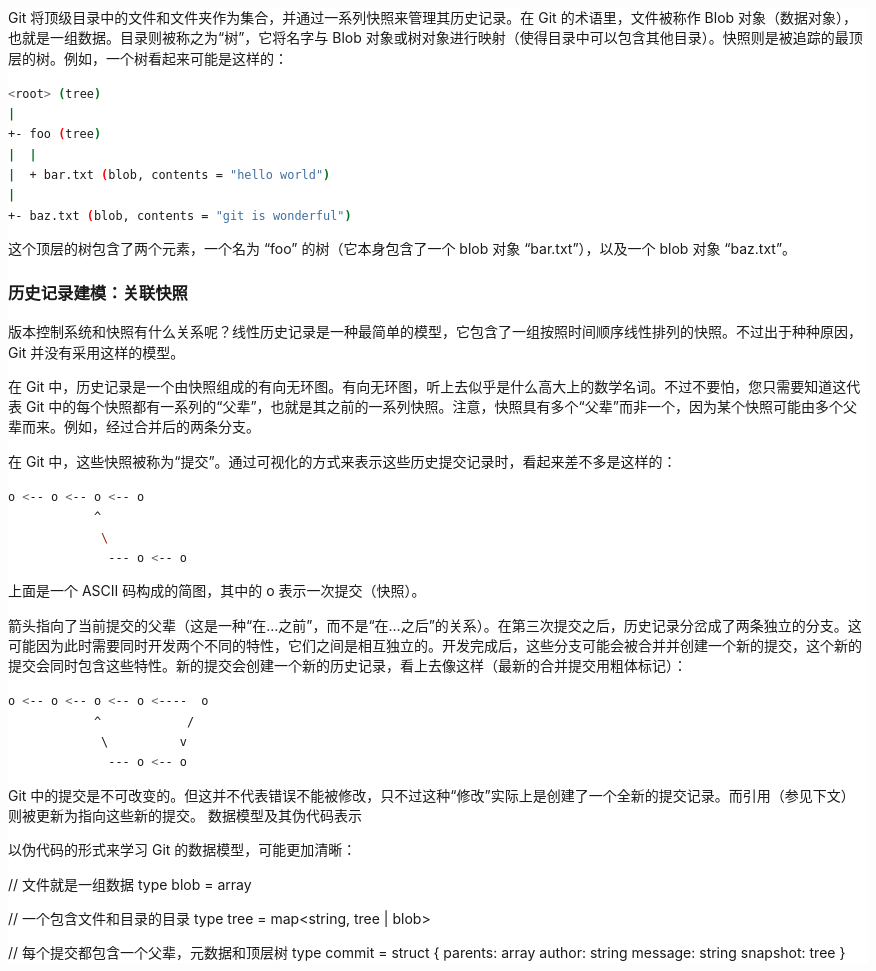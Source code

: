 Git 将顶级目录中的文件和文件夹作为集合，并通过一系列快照来管理其历史记录。在 Git 的术语里，文件被称作 Blob 对象（数据对象），也就是一组数据。目录则被称之为“树”，它将名字与 Blob 对象或树对象进行映射（使得目录中可以包含其他目录）。快照则是被追踪的最顶层的树。例如，一个树看起来可能是这样的：
```sh
<root> (tree)
|
+- foo (tree)
|  |
|  + bar.txt (blob, contents = "hello world")
|
+- baz.txt (blob, contents = "git is wonderful")
```

这个顶层的树包含了两个元素，一个名为 “foo” 的树（它本身包含了一个 blob 对象 “bar.txt”），以及一个 blob 对象 “baz.txt”。

### 历史记录建模：关联快照

版本控制系统和快照有什么关系呢？线性历史记录是一种最简单的模型，它包含了一组按照时间顺序线性排列的快照。不过出于种种原因，Git 并没有采用这样的模型。

在 Git 中，历史记录是一个由快照组成的有向无环图。有向无环图，听上去似乎是什么高大上的数学名词。不过不要怕，您只需要知道这代表 Git 中的每个快照都有一系列的“父辈”，也就是其之前的一系列快照。注意，快照具有多个“父辈”而非一个，因为某个快照可能由多个父辈而来。例如，经过合并后的两条分支。

在 Git 中，这些快照被称为“提交”。通过可视化的方式来表示这些历史提交记录时，看起来差不多是这样的：
```sh
o <-- o <-- o <-- o
            ^
             \
              --- o <-- o
```
上面是一个 ASCII 码构成的简图，其中的 o 表示一次提交（快照）。

箭头指向了当前提交的父辈（这是一种“在…之前”，而不是“在…之后”的关系）。在第三次提交之后，历史记录分岔成了两条独立的分支。这可能因为此时需要同时开发两个不同的特性，它们之间是相互独立的。开发完成后，这些分支可能会被合并并创建一个新的提交，这个新的提交会同时包含这些特性。新的提交会创建一个新的历史记录，看上去像这样（最新的合并提交用粗体标记）：

```sh
o <-- o <-- o <-- o <----  o 
            ^            /
             \          v
              --- o <-- o
```

Git 中的提交是不可改变的。但这并不代表错误不能被修改，只不过这种“修改”实际上是创建了一个全新的提交记录。而引用（参见下文）则被更新为指向这些新的提交。
数据模型及其伪代码表示

以伪代码的形式来学习 Git 的数据模型，可能更加清晰：

// 文件就是一组数据
type blob = array<byte>

// 一个包含文件和目录的目录
type tree = map<string, tree | blob>

// 每个提交都包含一个父辈，元数据和顶层树
type commit = struct {
    parents: array<commit>
    author: string
    message: string
    snapshot: tree
}
